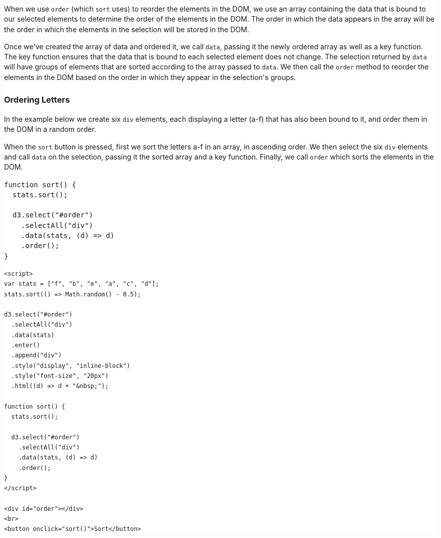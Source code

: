 When we use `order` (which `sort` uses) to reorder the elements in the DOM, we use an array containing the data that is bound to our selected elements to determine the order of the elements in the DOM.  The order in which the data appears in the array will be the order in which the elements in the selection will be stored in the DOM.

Once we've created the array of data and ordered it, we call `data`, passing it the newly ordered array as well as a key function.  The key function ensures that the data that is bound to each selected element does not change.  The selection returned by `data` will have groups of elements that are sorted according to the array passed to `data`.  We then call the `order` method to reorder the elements in the DOM based on the order in which they appear in the selection's groups.

### Ordering Letters

In the example below we create six `div` elements, each displaying a letter (a-f) that has also been bound to it, and order them in the DOM in a random order.

When the `sort` button is pressed, first we sort the letters a-f in an array, in ascending order.  We then select the six `div` elements and call `data` on the selection, passing it the sorted array and a key function.  Finally, we call `order` which sorts the elements in the DOM.

<pre>
function sort() {    
  stats.sort();
  
  d3.select("#order")
    .selectAll("div")
    .data(stats, (d) => d)
    .order();
}
</pre>

```
<script>
var stats = ["f", "b", "e", "a", "c", "d"];
stats.sort(() => Math.random() - 0.5);

d3.select("#order")
  .selectAll("div")
  .data(stats)
  .enter()
  .append("div")
  .style("display", "inline-block")
  .style("font-size", "20px")
  .html((d) => d + "&nbsp;");
    
function sort() {    
  stats.sort();
  
  d3.select("#order")
    .selectAll("div")
    .data(stats, (d) => d)
    .order();
}
</script>

<div id="order"></div>
<br>
<button onclick="sort()">Sort</button>
```
